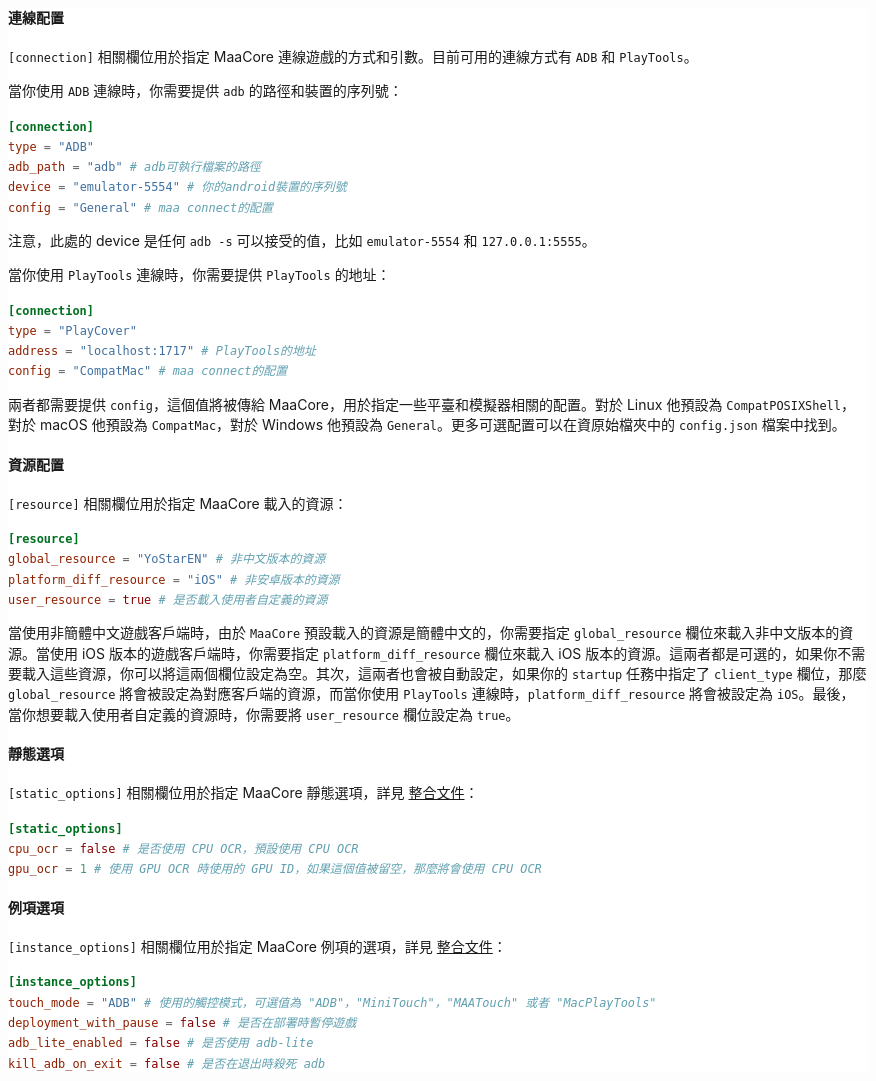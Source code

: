 #### 連線配置

`[connection]` 相關欄位用於指定 MaaCore 連線遊戲的方式和引數。目前可用的連線方式有 `ADB` 和 `PlayTools`。

當你使用 `ADB` 連線時，你需要提供 `adb` 的路徑和裝置的序列號：

```toml
[connection]
type = "ADB"
adb_path = "adb" # adb可執行檔案的路徑
device = "emulator-5554" # 你的android裝置的序列號
config = "General" # maa connect的配置
```

注意，此處的 device 是任何 `adb -s` 可以接受的值，比如 `emulator-5554` 和 `127.0.0.1:5555`。

當你使用 `PlayTools` 連線時，你需要提供 `PlayTools` 的地址：

```toml
[connection]
type = "PlayCover"
address = "localhost:1717" # PlayTools的地址
config = "CompatMac" # maa connect的配置
```

兩者都需要提供 `config`，這個值將被傳給 MaaCore，用於指定一些平臺和模擬器相關的配置。對於 Linux 他預設為 `CompatPOSIXShell`，對於 macOS 他預設為 `CompatMac`，對於 Windows 他預設為 `General`。更多可選配置可以在資原始檔夾中的 `config.json` 檔案中找到。

#### 資源配置

`[resource]` 相關欄位用於指定 MaaCore 載入的資源：

```toml
[resource]
global_resource = "YoStarEN" # 非中文版本的資源
platform_diff_resource = "iOS" # 非安卓版本的資源
user_resource = true # 是否載入使用者自定義的資源
```

當使用非簡體中文遊戲客戶端時，由於 `MaaCore` 預設載入的資源是簡體中文的，你需要指定 `global_resource` 欄位來載入非中文版本的資源。當使用 iOS 版本的遊戲客戶端時，你需要指定 `platform_diff_resource` 欄位來載入 iOS 版本的資源。這兩者都是可選的，如果你不需要載入這些資源，你可以將這兩個欄位設定為空。其次，這兩者也會被自動設定，如果你的 `startup` 任務中指定了 `client_type` 欄位，那麼 `global_resource` 將會被設定為對應客戶端的資源，而當你使用 `PlayTools` 連線時，`platform_diff_resource` 將會被設定為 `iOS`。最後，當你想要載入使用者自定義的資源時，你需要將 `user_resource` 欄位設定為 `true`。

#### 靜態選項

`[static_options]` 相關欄位用於指定 MaaCore 靜態選項，詳見 [整合文件](../協議文件/整合文件.html#asstsetstaticoption)：

```toml
[static_options]
cpu_ocr = false # 是否使用 CPU OCR，預設使用 CPU OCR
gpu_ocr = 1 # 使用 GPU OCR 時使用的 GPU ID，如果這個值被留空，那麼將會使用 CPU OCR
```

#### 例項選項

`[instance_options]` 相關欄位用於指定 MaaCore 例項的選項，詳見 [整合文件](../協議文件/整合文件.html#asstsetinstanceoption)：

```toml
[instance_options]
touch_mode = "ADB" # 使用的觸控模式，可選值為 "ADB"，"MiniTouch"，"MAATouch" 或者 "MacPlayTools"
deployment_with_pause = false # 是否在部署時暫停遊戲
adb_lite_enabled = false # 是否使用 adb-lite
kill_adb_on_exit = false # 是否在退出時殺死 adb
```
